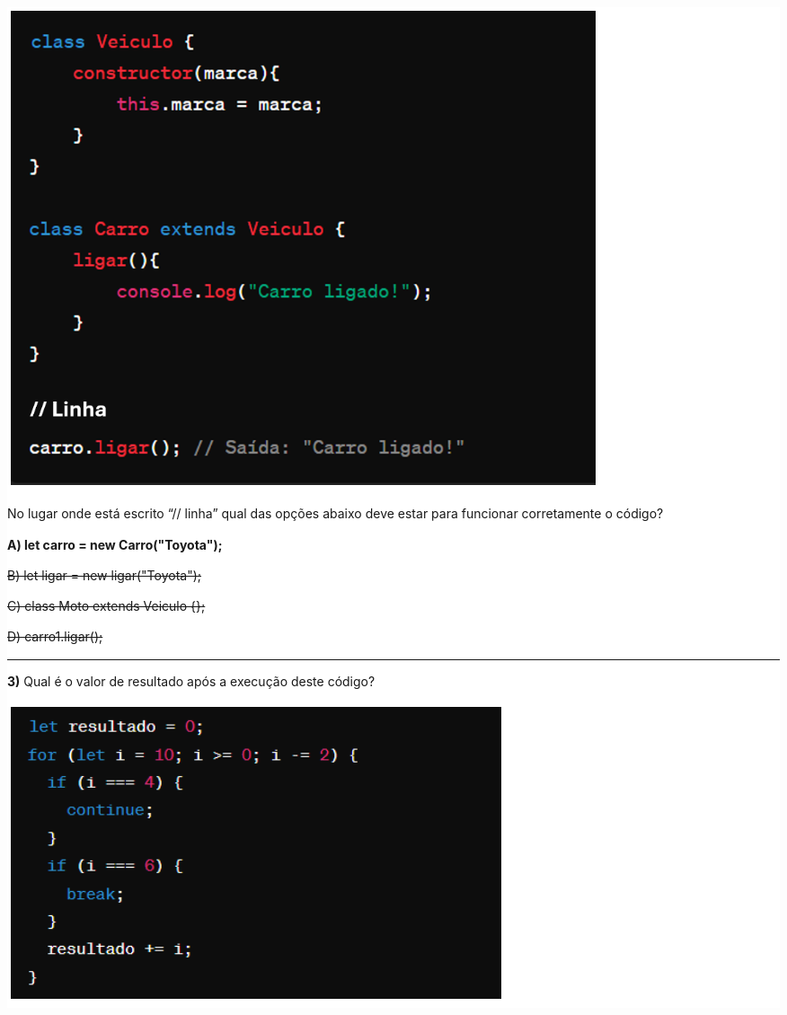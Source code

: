 ![Uma imagem](assets/ex02.PNG)

No lugar onde está escrito “// linha” qual das opções abaixo deve estar para funcionar corretamente o código?

**A) let carro = new Carro("Toyota");**

~~B) let ligar = new ligar("Toyota");~~

~~C) class Moto extends Veiculo {};~~

~~D) carro1.ligar();~~

______

**3)** Qual é o valor de resultado após a execução deste código?

![Uma imagem](assets/ex03.PNG)
